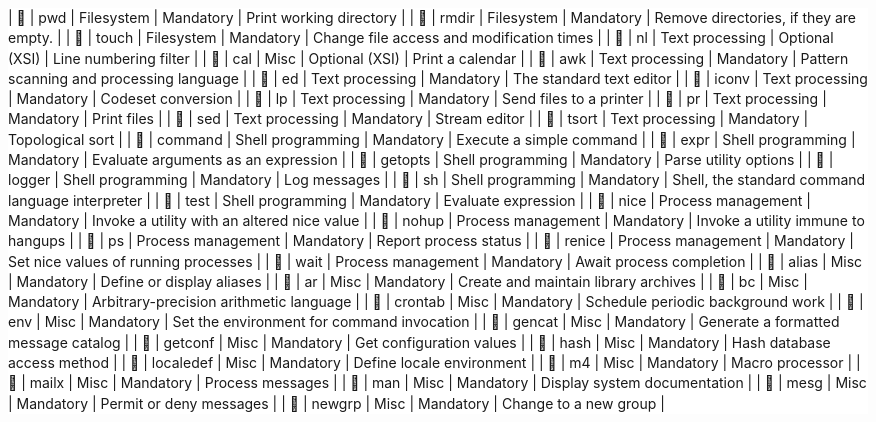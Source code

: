 | 📅                     | pwd        | Filesystem            | Mandatory      | Print working directory                                                    |
| 📅                     | rmdir      | Filesystem            | Mandatory      | Remove directories, if they are empty.                                     |
| 📅                     | touch      | Filesystem            | Mandatory      | Change file access and modification times                                  |
| 📅                     | nl         | Text processing       | Optional (XSI) | Line numbering filter                                                      |
| 📅                     | cal        | Misc                  | Optional (XSI) | Print a calendar                                                           |
| 🚫                     | awk        | Text processing       | Mandatory      | Pattern scanning and processing language                                   |
| 🚫                     | ed         | Text processing       | Mandatory      | The standard text editor                                                   |
| 🚫                     | iconv      | Text processing       | Mandatory      | Codeset conversion                                                         |
| 🚫                     | lp         | Text processing       | Mandatory      | Send files to a printer                                                    |
| 🚫                     | pr         | Text processing       | Mandatory      | Print files                                                                |
| 🚫                     | sed        | Text processing       | Mandatory      | Stream editor                                                              |
| 🚫                     | tsort      | Text processing       | Mandatory      | Topological sort                                                           |
| 🚫                     | command    | Shell programming     | Mandatory      | Execute a simple command                                                   |
| 🚫                     | expr       | Shell programming     | Mandatory      | Evaluate arguments as an expression                                        |
| 🚫                     | getopts    | Shell programming     | Mandatory      | Parse utility options                                                      |
| 🚫                     | logger     | Shell programming     | Mandatory      | Log messages                                                               |
| 🚫                     | sh         | Shell programming     | Mandatory      | Shell, the standard command language interpreter                           |
| 🚫                     | test       | Shell programming     | Mandatory      | Evaluate expression                                                        |
| 🚫                     | nice       | Process management    | Mandatory      | Invoke a utility with an altered nice value                                |
| 🚫                     | nohup      | Process management    | Mandatory      | Invoke a utility immune to hangups                                         |
| 🚫                     | ps         | Process management    | Mandatory      | Report process status                                                      |
| 🚫                     | renice     | Process management    | Mandatory      | Set nice values of running processes                                       |
| 🚫                     | wait       | Process management    | Mandatory      | Await process completion                                                   |
| 🚫                     | alias      | Misc                  | Mandatory      | Define or display aliases                                                  |
| 🚫                     | ar         | Misc                  | Mandatory      | Create and maintain library archives                                       |
| 🚫                     | bc         | Misc                  | Mandatory      | Arbitrary-precision arithmetic language                                    |
| 🚫                     | crontab    | Misc                  | Mandatory      | Schedule periodic background work                                          |
| 🚫                     | env        | Misc                  | Mandatory      | Set the environment for command invocation                                 |
| 🚫                     | gencat     | Misc                  | Mandatory      | Generate a formatted message catalog                                       |
| 🚫                     | getconf    | Misc                  | Mandatory      | Get configuration values                                                   |
| 🚫                     | hash       | Misc                  | Mandatory      | Hash database access method                                                |
| 🚫                     | localedef  | Misc                  | Mandatory      | Define locale environment                                                  |
| 🚫                     | m4         | Misc                  | Mandatory      | Macro processor                                                            |
| 🚫                     | mailx      | Misc                  | Mandatory      | Process messages                                                           |
| 🚫                     | man        | Misc                  | Mandatory      | Display system documentation                                               |
| 🚫                     | mesg       | Misc                  | Mandatory      | Permit or deny messages                                                    |
| 🚫                     | newgrp     | Misc                  | Mandatory      | Change to a new group                                                      |